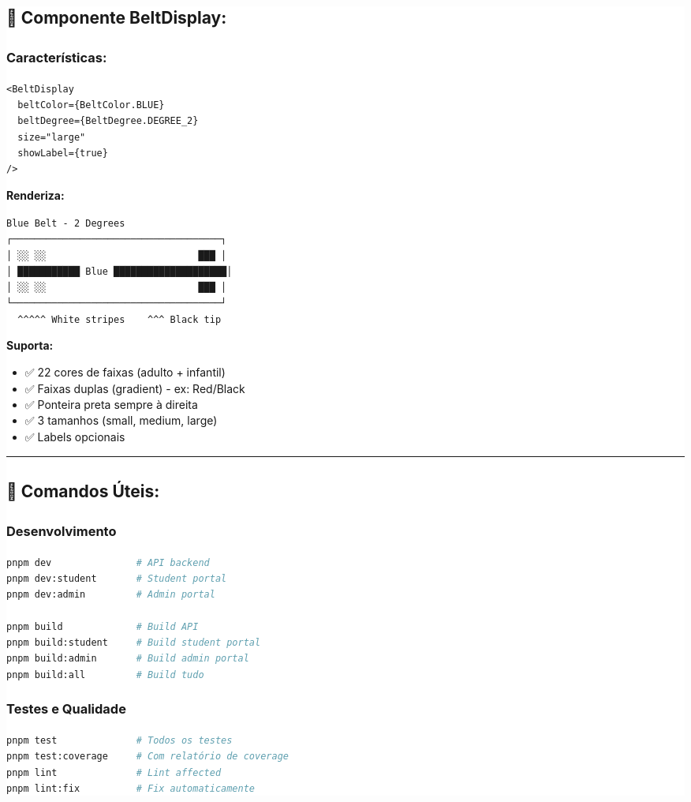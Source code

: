 
## 🎨 **Componente BeltDisplay:**

### Características:

```tsx
<BeltDisplay 
  beltColor={BeltColor.BLUE}
  beltDegree={BeltDegree.DEGREE_2}
  size="large"
  showLabel={true}
/>
```

**Renderiza:**
```
Blue Belt - 2 Degrees
┌─────────────────────────────────────┐
│ ░░ ░░                           ███ │
│ ███████████ Blue ████████████████████│
│ ░░ ░░                           ███ │
└─────────────────────────────────────┘
  ^^^^^ White stripes    ^^^ Black tip
```

**Suporta:**
- ✅ 22 cores de faixas (adulto + infantil)
- ✅ Faixas duplas (gradient) - ex: Red/Black
- ✅ Ponteira preta sempre à direita
- ✅ 3 tamanhos (small, medium, large)
- ✅ Labels opcionais

---

## 🔧 **Comandos Úteis:**

### Desenvolvimento
```bash
pnpm dev               # API backend
pnpm dev:student       # Student portal
pnpm dev:admin         # Admin portal

pnpm build             # Build API
pnpm build:student     # Build student portal
pnpm build:admin       # Build admin portal
pnpm build:all         # Build tudo
```

### Testes e Qualidade
```bash
pnpm test              # Todos os testes
pnpm test:coverage     # Com relatório de coverage
pnpm lint              # Lint affected
pnpm lint:fix          # Fix automaticamente
```
